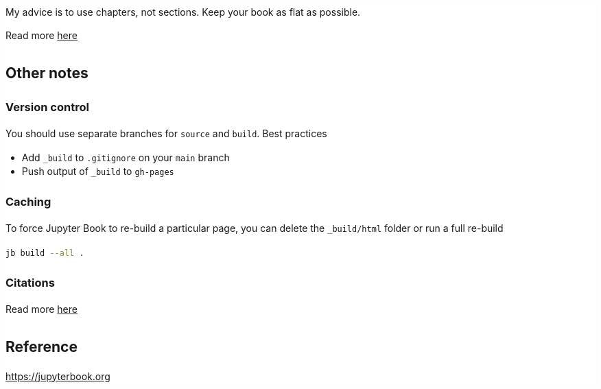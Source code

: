 My advice is to use chapters, not sections. Keep your book as flat as possible.

Read more [here](https://jupyterbook.org/structure/sections-headers.html#toc-structure)


## Other notes

### Version control
You should use separate branches for `source` and `build`. Best practices

- Add `_build` to `.gitignore` on your `main` branch
- Push output of `_build` to `gh-pages`

### Caching

To force Jupyter Book to re-build a particular page, you can delete the `_build/html` folder or run a full re-build

```bash
jb build --all .
```

### Citations

Read more [here](https://jupyterbook.org/tutorials/references.html)

## Reference

https://jupyterbook.org